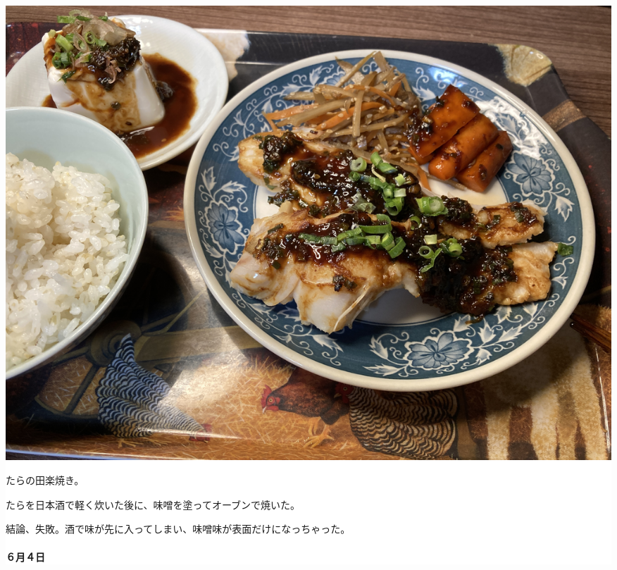 ![](img/230605.jpg)

たらの田楽焼き。

たらを日本酒で軽く炊いた後に、味噌を塗ってオーブンで焼いた。

結論、失敗。酒で味が先に入ってしまい、味噌味が表面だけになっちゃった。

#### ６月４日
